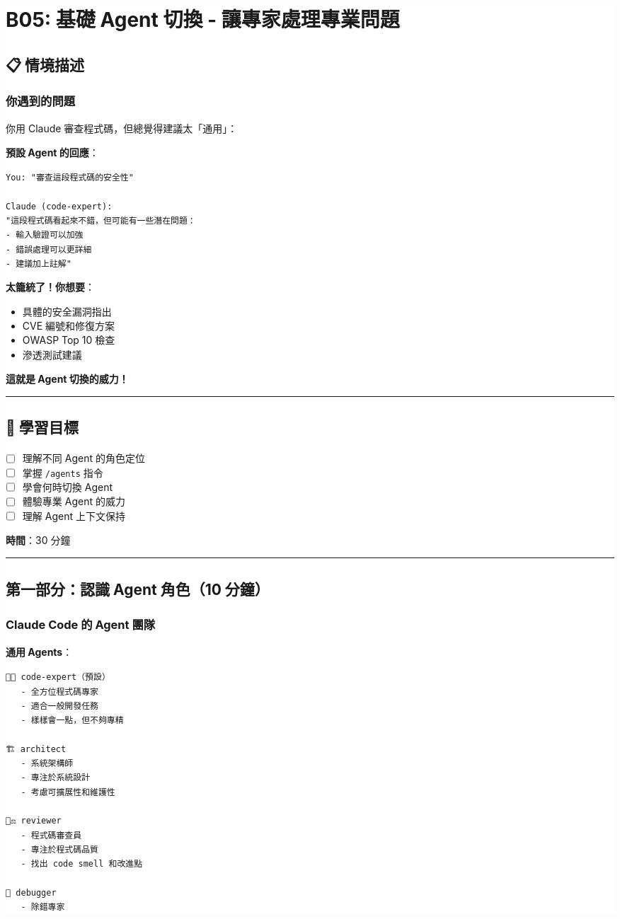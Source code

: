 # B05: 基礎 Agent 切換 - 讓專家處理專業問題

## 📋 情境描述

### 你遇到的問題

你用 Claude 審查程式碼，但總覺得建議太「通用」：

**預設 Agent 的回應**：
```
You: "審查這段程式碼的安全性"

Claude (code-expert):
"這段程式碼看起來不錯，但可能有一些潛在問題：
- 輸入驗證可以加強
- 錯誤處理可以更詳細
- 建議加上註解"
```

**太籠統了！你想要**：
- 具體的安全漏洞指出
- CVE 編號和修復方案
- OWASP Top 10 檢查
- 滲透測試建議

**這就是 Agent 切換的威力！**

---

## 🎯 學習目標

- [ ] 理解不同 Agent 的角色定位
- [ ] 掌握 `/agents` 指令
- [ ] 學會何時切換 Agent
- [ ] 體驗專業 Agent 的威力
- [ ] 理解 Agent 上下文保持

**時間**：30 分鐘

---

## 第一部分：認識 Agent 角色（10 分鐘）

### Claude Code 的 Agent 團隊

**通用 Agents**：
```
🧑‍💻 code-expert（預設）
   - 全方位程式碼專家
   - 適合一般開發任務
   - 樣樣會一點，但不夠專精

🏗️ architect
   - 系統架構師
   - 專注於系統設計
   - 考慮可擴展性和維護性

👨‍⚖️ reviewer
   - 程式碼審查員
   - 專注於程式碼品質
   - 找出 code smell 和改進點

🐛 debugger
   - 除錯專家
```